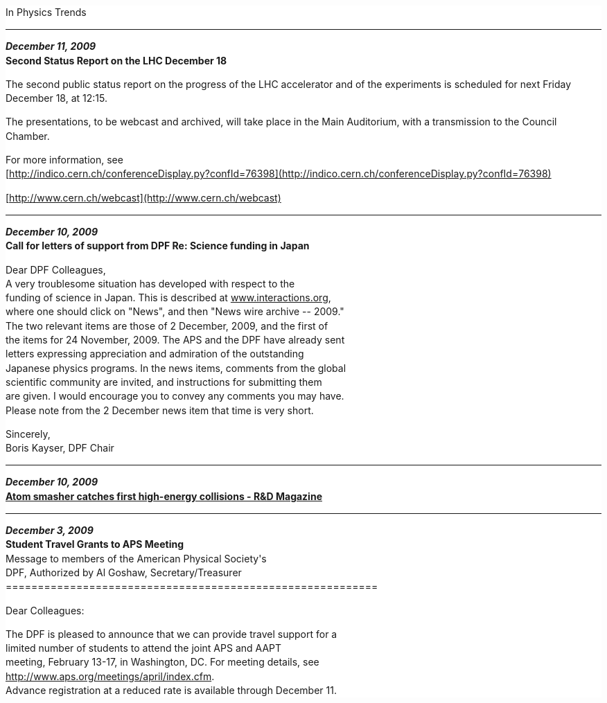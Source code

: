In Physics Trends

* * *

**_December 11, 2009_**  
**Second Status Report on the LHC December 18**

The second public status report on the progress of the LHC accelerator and of the experiments is scheduled for next Friday December 18, at 12:15.

The presentations, to be webcast and archived, will take place in the Main Auditorium, with a transmission to the Council Chamber.

For more information, see  
[http://indico.cern.ch/conferenceDisplay.py?confId=76398](http://indico.cern.ch/conferenceDisplay.py?confId=76398)

[http://www.cern.ch/webcast](http://www.cern.ch/webcast)

* * *

**_December 10, 2009_**  
**Call for letters of support from DPF Re: Science funding in Japan**

Dear DPF Colleagues,  
A very troublesome situation has developed with respect to the  
funding of science in Japan. This is described at www.interactions.org,  
where one should click on "News", and then "News wire archive -- 2009."  
The two relevant items are those of 2 December, 2009, and the first of  
the items for 24 November, 2009. The APS and the DPF have already sent  
letters expressing appreciation and admiration of the outstanding  
Japanese physics programs. In the news items, comments from the global  
scientific community are invited, and instructions for submitting them  
are given. I would encourage you to convey any comments you may have.  
Please note from the 2 December news item that time is very short.

Sincerely,  
Boris Kayser, DPF Chair

* * *

**_December 10, 2009_**  
**[Atom smasher catches first high-energy collisions - R&D Magazine](http://www.rdmag.com/News/2009/12/Atom-smasher-catches-first-high-energy-collisions/?wnnvz=1737,641846)**

* * *

**_December 3, 2009_**  
**Student Travel Grants to APS Meeting**  
Message to members of the American Physical Society's  
DPF, Authorized by Al Goshaw, Secretary/Treasurer  
\==========================================================

Dear Colleagues:

The DPF is pleased to announce that we can provide travel support for a  
limited number of students to attend the joint APS and AAPT  
meeting, February 13-17, in Washington, DC. For meeting details, see  
http://www.aps.org/meetings/april/index.cfm.  
Advance registration at a reduced rate is available through December 11.
